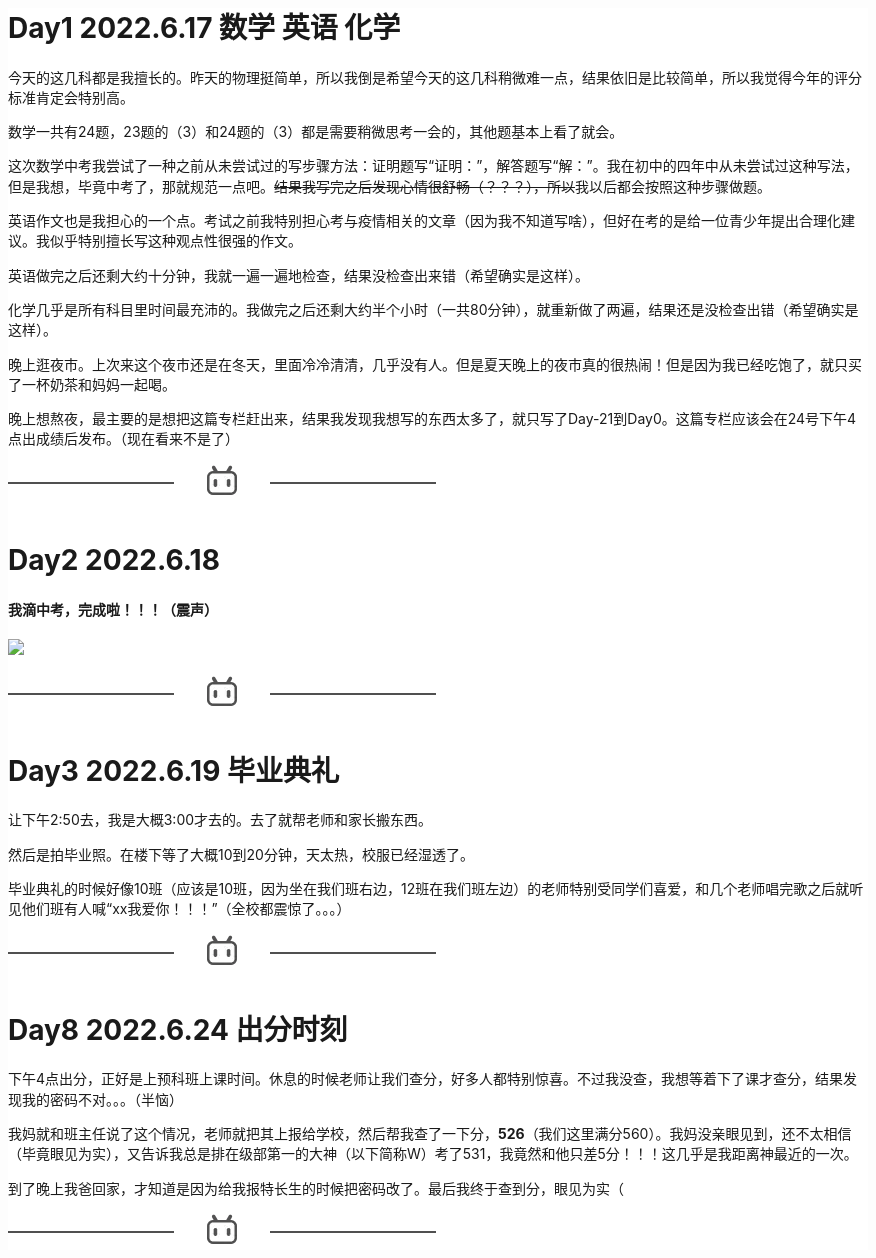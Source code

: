 # Day1 2022.6.17 数学 英语 化学
今天的这几科都是我擅长的。昨天的物理挺简单，所以我倒是希望今天的这几科稍微难一点，结果依旧是比较简单，所以我觉得今年的评分标准肯定会特别高。

数学一共有24题，23题的（3）和24题的（3）都是需要稍微思考一会的，其他题基本上看了就会。

这次数学中考我尝试了一种之前从未尝试过的写步骤方法：证明题写“证明：”，解答题写“解：”。我在初中的四年中从未尝试过这种写法，但是我想，毕竟中考了，那就规范一点吧。~~结果我写完之后发现心情很舒畅（？？？），所以~~我以后都会按照这种步骤做题。

英语作文也是我担心的一个点。考试之前我特别担心考与疫情相关的文章（因为我不知道写啥），但好在考的是给一位青少年提出合理化建议。我似乎特别擅长写这种观点性很强的作文。

英语做完之后还剩大约十分钟，我就一遍一遍地检查，结果没检查出来错（希望确实是这样）。

化学几乎是所有科目里时间最充沛的。我做完之后还剩大约半个小时（一共80分钟），就重新做了两遍，结果还是没检查出错（希望确实是这样）。

晚上逛夜市。上次来这个夜市还是在冬天，里面冷冷清清，几乎没有人。但是夏天晚上的夜市真的很热闹！但是因为我已经吃饱了，就只买了一杯奶茶和妈妈一起喝。

晚上想熬夜，最主要的是想把这篇专栏赶出来，结果我发现我想写的东西太多了，就只写了Day-21到Day0。这篇专栏应该会在24号下午4点出成绩后发布。（现在看来不是了）

![](./images/dvline2.webp#pic_center)

# Day2 2022.6.18
#### 我滴中考，完成啦！！！（震声）

![](./images/2022-07-14-中考祭-3.avif)

![](./images/dvline2.webp#pic_center)

# Day3 2022.6.19 毕业典礼
让下午2:50去，我是大概3:00才去的。去了就帮老师和家长搬东西。

然后是拍毕业照。在楼下等了大概10到20分钟，天太热，校服已经湿透了。

毕业典礼的时候好像10班（应该是10班，因为坐在我们班右边，12班在我们班左边）的老师特别受同学们喜爱，和几个老师唱完歌之后就听见他们班有人喊“xx我爱你！！！”（全校都震惊了。。。）

![](./images/dvline2.webp#pic_center)

# Day8 2022.6.24 出分时刻
下午4点出分，正好是上预科班上课时间。休息的时候老师让我们查分，好多人都特别惊喜。不过我没查，我想等着下了课才查分，结果发现我的密码不对。。。（半恼）

我妈就和班主任说了这个情况，老师就把其上报给学校，然后帮我查了一下分，**526**（我们这里满分560）。我妈没亲眼见到，还不太相信（毕竟眼见为实），又告诉我总是排在级部第一的大神（以下简称W）考了531，我竟然和他只差5分！！！这几乎是我距离神最近的一次。

到了晚上我爸回家，才知道是因为给我报特长生的时候把密码改了。最后我终于查到分，眼见为实（

![](./images/dvline2.webp#pic_center)
